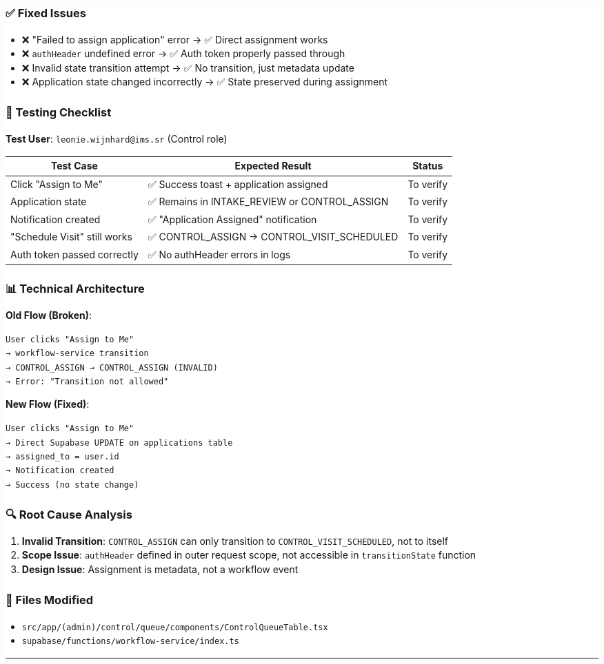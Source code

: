### ✅ Fixed Issues
- ❌ "Failed to assign application" error → ✅ Direct assignment works
- ❌ `authHeader` undefined error → ✅ Auth token properly passed through
- ❌ Invalid state transition attempt → ✅ No transition, just metadata update
- ❌ Application state changed incorrectly → ✅ State preserved during assignment

### 🧪 Testing Checklist
**Test User**: `leonie.wijnhard@ims.sr` (Control role)

| Test Case | Expected Result | Status |
|-----------|-----------------|--------|
| Click "Assign to Me" | ✅ Success toast + application assigned | To verify |
| Application state | ✅ Remains in INTAKE_REVIEW or CONTROL_ASSIGN | To verify |
| Notification created | ✅ "Application Assigned" notification | To verify |
| "Schedule Visit" still works | ✅ CONTROL_ASSIGN → CONTROL_VISIT_SCHEDULED | To verify |
| Auth token passed correctly | ✅ No authHeader errors in logs | To verify |

### 📊 Technical Architecture
**Old Flow (Broken)**:
```
User clicks "Assign to Me" 
→ workflow-service transition 
→ CONTROL_ASSIGN → CONTROL_ASSIGN (INVALID)
→ Error: "Transition not allowed"
```

**New Flow (Fixed)**:
```
User clicks "Assign to Me"
→ Direct Supabase UPDATE on applications table
→ assigned_to = user.id
→ Notification created
→ Success (no state change)
```

### 🔍 Root Cause Analysis
1. **Invalid Transition**: `CONTROL_ASSIGN` can only transition to `CONTROL_VISIT_SCHEDULED`, not to itself
2. **Scope Issue**: `authHeader` defined in outer request scope, not accessible in `transitionState` function
3. **Design Issue**: Assignment is metadata, not a workflow event

### 📁 Files Modified
- `src/app/(admin)/control/queue/components/ControlQueueTable.tsx`
- `supabase/functions/workflow-service/index.ts`

---
